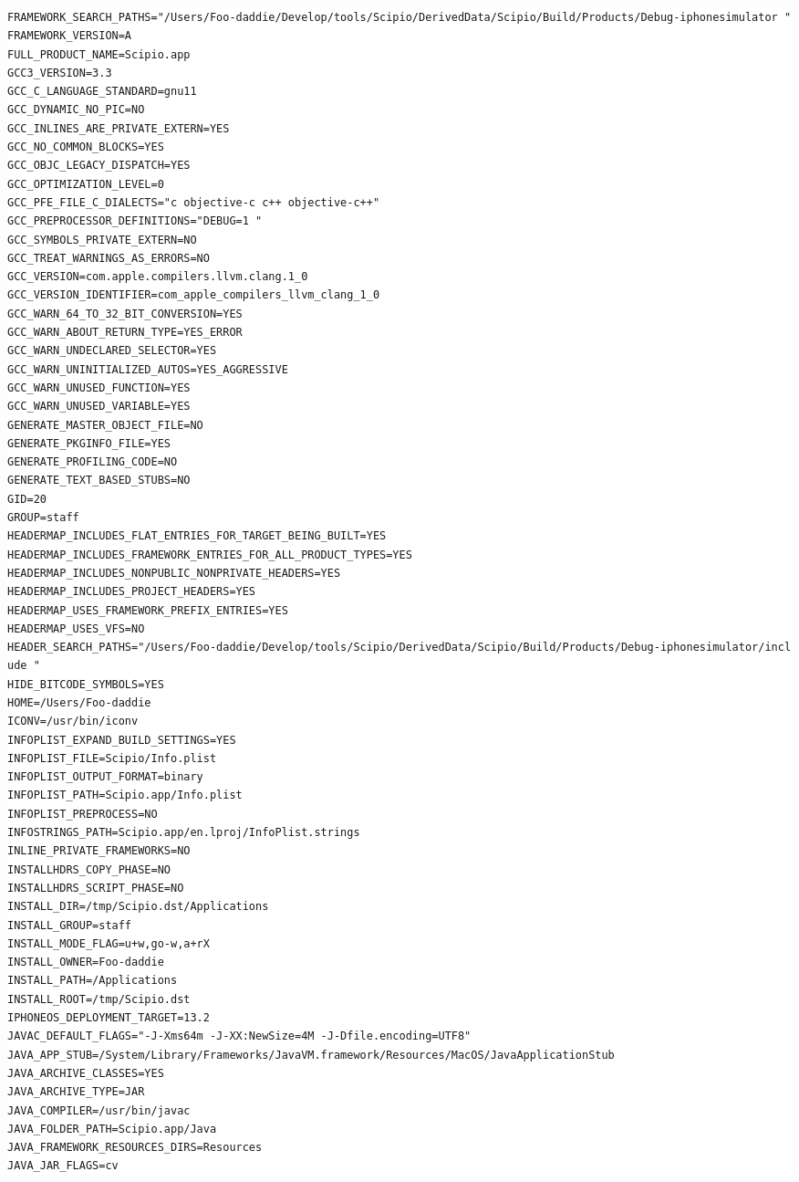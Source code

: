     FRAMEWORK_SEARCH_PATHS="/Users/Foo-daddie/Develop/tools/Scipio/DerivedData/Scipio/Build/Products/Debug-iphonesimulator "
    FRAMEWORK_VERSION=A
    FULL_PRODUCT_NAME=Scipio.app
    GCC3_VERSION=3.3
    GCC_C_LANGUAGE_STANDARD=gnu11
    GCC_DYNAMIC_NO_PIC=NO
    GCC_INLINES_ARE_PRIVATE_EXTERN=YES
    GCC_NO_COMMON_BLOCKS=YES
    GCC_OBJC_LEGACY_DISPATCH=YES
    GCC_OPTIMIZATION_LEVEL=0
    GCC_PFE_FILE_C_DIALECTS="c objective-c c++ objective-c++"
    GCC_PREPROCESSOR_DEFINITIONS="DEBUG=1 "
    GCC_SYMBOLS_PRIVATE_EXTERN=NO
    GCC_TREAT_WARNINGS_AS_ERRORS=NO
    GCC_VERSION=com.apple.compilers.llvm.clang.1_0
    GCC_VERSION_IDENTIFIER=com_apple_compilers_llvm_clang_1_0
    GCC_WARN_64_TO_32_BIT_CONVERSION=YES
    GCC_WARN_ABOUT_RETURN_TYPE=YES_ERROR
    GCC_WARN_UNDECLARED_SELECTOR=YES
    GCC_WARN_UNINITIALIZED_AUTOS=YES_AGGRESSIVE
    GCC_WARN_UNUSED_FUNCTION=YES
    GCC_WARN_UNUSED_VARIABLE=YES
    GENERATE_MASTER_OBJECT_FILE=NO
    GENERATE_PKGINFO_FILE=YES
    GENERATE_PROFILING_CODE=NO
    GENERATE_TEXT_BASED_STUBS=NO
    GID=20
    GROUP=staff
    HEADERMAP_INCLUDES_FLAT_ENTRIES_FOR_TARGET_BEING_BUILT=YES
    HEADERMAP_INCLUDES_FRAMEWORK_ENTRIES_FOR_ALL_PRODUCT_TYPES=YES
    HEADERMAP_INCLUDES_NONPUBLIC_NONPRIVATE_HEADERS=YES
    HEADERMAP_INCLUDES_PROJECT_HEADERS=YES
    HEADERMAP_USES_FRAMEWORK_PREFIX_ENTRIES=YES
    HEADERMAP_USES_VFS=NO
    HEADER_SEARCH_PATHS="/Users/Foo-daddie/Develop/tools/Scipio/DerivedData/Scipio/Build/Products/Debug-iphonesimulator/include "
    HIDE_BITCODE_SYMBOLS=YES
    HOME=/Users/Foo-daddie
    ICONV=/usr/bin/iconv
    INFOPLIST_EXPAND_BUILD_SETTINGS=YES
    INFOPLIST_FILE=Scipio/Info.plist
    INFOPLIST_OUTPUT_FORMAT=binary
    INFOPLIST_PATH=Scipio.app/Info.plist
    INFOPLIST_PREPROCESS=NO
    INFOSTRINGS_PATH=Scipio.app/en.lproj/InfoPlist.strings
    INLINE_PRIVATE_FRAMEWORKS=NO
    INSTALLHDRS_COPY_PHASE=NO
    INSTALLHDRS_SCRIPT_PHASE=NO
    INSTALL_DIR=/tmp/Scipio.dst/Applications
    INSTALL_GROUP=staff
    INSTALL_MODE_FLAG=u+w,go-w,a+rX
    INSTALL_OWNER=Foo-daddie
    INSTALL_PATH=/Applications
    INSTALL_ROOT=/tmp/Scipio.dst
    IPHONEOS_DEPLOYMENT_TARGET=13.2
    JAVAC_DEFAULT_FLAGS="-J-Xms64m -J-XX:NewSize=4M -J-Dfile.encoding=UTF8"
    JAVA_APP_STUB=/System/Library/Frameworks/JavaVM.framework/Resources/MacOS/JavaApplicationStub
    JAVA_ARCHIVE_CLASSES=YES
    JAVA_ARCHIVE_TYPE=JAR
    JAVA_COMPILER=/usr/bin/javac
    JAVA_FOLDER_PATH=Scipio.app/Java
    JAVA_FRAMEWORK_RESOURCES_DIRS=Resources
    JAVA_JAR_FLAGS=cv